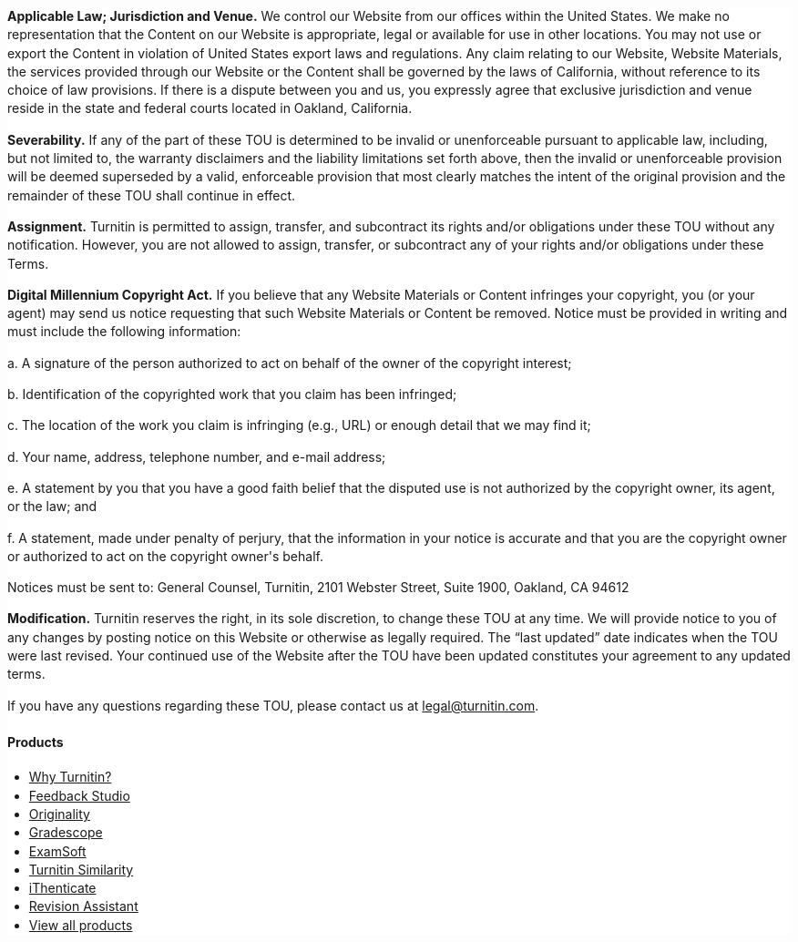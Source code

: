 **Applicable Law; Jurisdiction and Venue.** We control our Website from our offices within the United States. We make no representation that the Content on our Website is appropriate, legal or available for use in other locations. You may not use or export the Content in violation of United States export laws and regulations. Any claim relating to our Website, Website Materials, the services provided through our Website or the Content shall be governed by the laws of California, without reference to its choice of law provisions. If there is a dispute between you and us, you expressly agree that exclusive jurisdiction and venue reside in the state and federal courts located in Oakland, California.

**Severability.** If any of the part of these TOU is determined to be invalid or unenforceable pursuant to applicable law, including, but not limited to, the warranty disclaimers and the liability limitations set forth above, then the invalid or unenforceable provision will be deemed superseded by a valid, enforceable provision that most clearly matches the intent of the original provision and the remainder of these TOU shall continue in effect.

**Assignment.** Turnitin is permitted to assign, transfer, and subcontract its rights and/or obligations under these TOU without any notification. However, you are not allowed to assign, transfer, or subcontract any of your rights and/or obligations under these Terms.

**Digital Millennium Copyright Act.** If you believe that any Website Materials or Content infringes your copyright, you (or your agent) may send us notice requesting that such Website Materials or Content be removed. Notice must be provided in writing and must include the following information:

a. A signature of the person authorized to act on behalf of the owner of the copyright interest;

b. Identification of the copyrighted work that you claim has been infringed;

c. The location of the work you claim is infringing (e.g., URL) or enough detail that we may find it;

d. Your name, address, telephone number, and e-mail address;

e. A statement by you that you have a good faith belief that the disputed use is not authorized by the copyright owner, its agent, or the law; and

f. A statement, made under penalty of perjury, that the information in your notice is accurate and that you are the copyright owner or authorized to act on the copyright owner's behalf.

Notices must be sent to: General Counsel, Turnitin, 2101 Webster Street, Suite 1900, Oakland, CA 94612

**Modification.** Turnitin reserves the right, in its sole discretion, to change these TOU at any time. We will provide notice to you of any changes by posting notice on this Website or otherwise as legally required. The “last updated” date indicates when the TOU were last revised. Your continued use of the Website after the TOU have been updated constitutes your agreement to any updated terms.

If you have any questions regarding these TOU, please contact us at legal@turnitin.com.

#### Products

* [Why Turnitin?](https://www.turnitin.com/why-turnitin/ "Why Turnitin?")
* [Feedback Studio](https://www.turnitin.com/products/feedback-studio/ "Turnitin Feedback Studio")
* [Originality](https://www.turnitin.com/products/originality/ "Turnitin Originality")
* [Gradescope](https://www.turnitin.com/products/gradescope/ "Gradescope by Turnitin")
* [ExamSoft](https://www.turnitin.com/products/examsoft/ "ExamSoft by Turnitin")
* [Turnitin Similarity](https://www.turnitin.com/products/similarity/ "Turnitin Similarity")
* [iThenticate](https://www.turnitin.com/products/ithenticate/ "iThenticate")
* [Revision Assistant](https://www.turnitin.com/products/revision-assistant/ "Revision Assistant")
* [View all products](https://www.turnitin.com/products/ "Turnitin products")
